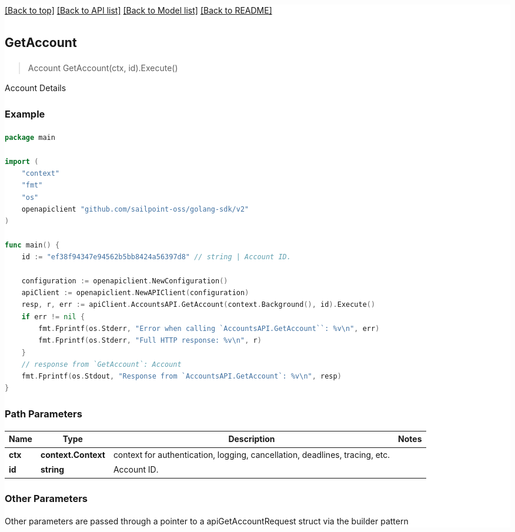 [[Back to top]](#) [[Back to API list]](../README.md#documentation-for-api-endpoints)
[[Back to Model list]](../README.md#documentation-for-models)
[[Back to README]](../README.md)


## GetAccount

> Account GetAccount(ctx, id).Execute()

Account Details



### Example

```go
package main

import (
	"context"
	"fmt"
	"os"
	openapiclient "github.com/sailpoint-oss/golang-sdk/v2"
)

func main() {
	id := "ef38f94347e94562b5bb8424a56397d8" // string | Account ID.

	configuration := openapiclient.NewConfiguration()
	apiClient := openapiclient.NewAPIClient(configuration)
	resp, r, err := apiClient.AccountsAPI.GetAccount(context.Background(), id).Execute()
	if err != nil {
		fmt.Fprintf(os.Stderr, "Error when calling `AccountsAPI.GetAccount``: %v\n", err)
		fmt.Fprintf(os.Stderr, "Full HTTP response: %v\n", r)
	}
	// response from `GetAccount`: Account
	fmt.Fprintf(os.Stdout, "Response from `AccountsAPI.GetAccount`: %v\n", resp)
}
```

### Path Parameters


Name | Type | Description  | Notes
------------- | ------------- | ------------- | -------------
**ctx** | **context.Context** | context for authentication, logging, cancellation, deadlines, tracing, etc.
**id** | **string** | Account ID. | 

### Other Parameters

Other parameters are passed through a pointer to a apiGetAccountRequest struct via the builder pattern

